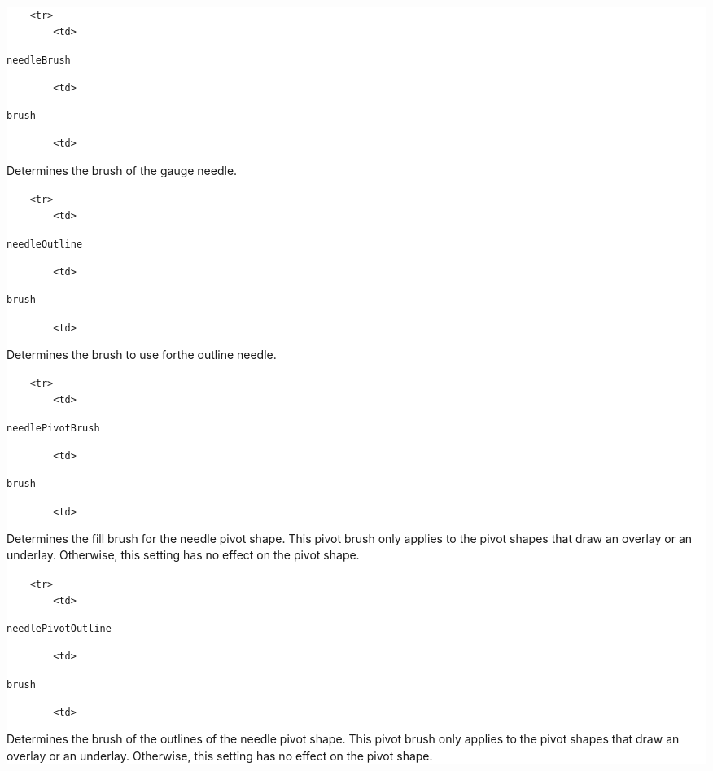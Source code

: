         <tr>
            <td>
`needleBrush`
			</td>

            <td>
`brush`
			</td>

            <td>
Determines the brush of the gauge needle.
			</td>
        </tr>

        <tr>
            <td>
`needleOutline`
			</td>

            <td>
`brush`
			</td>

            <td>
Determines the brush to use forthe outline needle.
			</td>
        </tr>

        <tr>
            <td>
`needlePivotBrush`
			</td>

            <td>
`brush`
			</td>

            <td>
Determines the fill brush for the needle pivot shape. This pivot brush only applies to the pivot shapes that draw an overlay or an underlay. Otherwise, this setting has no effect on the pivot shape.
			</td>
        </tr>

        <tr>
            <td>
`needlePivotOutline`
			</td>

            <td>
`brush`
			</td>

            <td>
Determines the brush of the outlines of the needle pivot shape. This pivot brush only applies to the pivot shapes that draw an overlay or an underlay. Otherwise, this setting has no effect on the pivot shape.
			</td>
        </tr>
    </tbody>
</table>
